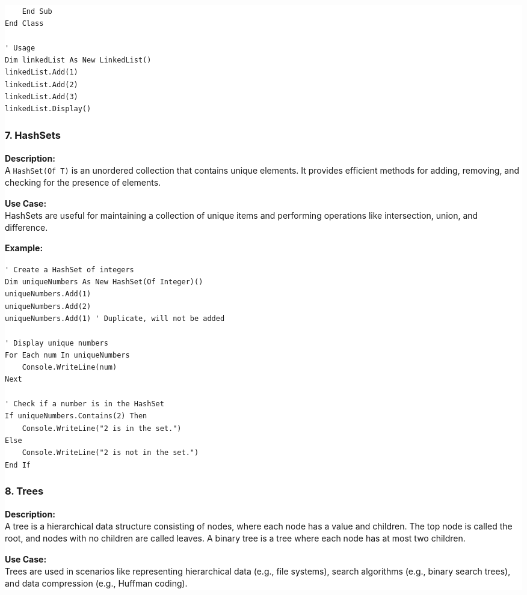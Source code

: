 ```vbnet
    End Sub
End Class

' Usage
Dim linkedList As New LinkedList()
linkedList.Add(1)
linkedList.Add(2)
linkedList.Add(3)
linkedList.Display()
```

### 7. HashSets

**Description:**  
A `HashSet(Of T)` is an unordered collection that contains unique elements. It provides efficient methods for adding, removing, and checking for the presence of elements.

**Use Case:**  
HashSets are useful for maintaining a collection of unique items and performing operations like intersection, union, and difference.

**Example:**
```vbnet
' Create a HashSet of integers
Dim uniqueNumbers As New HashSet(Of Integer)()
uniqueNumbers.Add(1)
uniqueNumbers.Add(2)
uniqueNumbers.Add(1) ' Duplicate, will not be added

' Display unique numbers
For Each num In uniqueNumbers
    Console.WriteLine(num)
Next

' Check if a number is in the HashSet
If uniqueNumbers.Contains(2) Then
    Console.WriteLine("2 is in the set.")
Else
    Console.WriteLine("2 is not in the set.")
End If
```

### 8. Trees

**Description:**  
A tree is a hierarchical data structure consisting of nodes, where each node has a value and children. The top node is called the root, and nodes with no children are called leaves. A binary tree is a tree where each node has at most two children.

**Use Case:**  
Trees are used in scenarios like representing hierarchical data (e.g., file systems), search algorithms (e.g., binary search trees), and data compression (e.g., Huffman coding).
